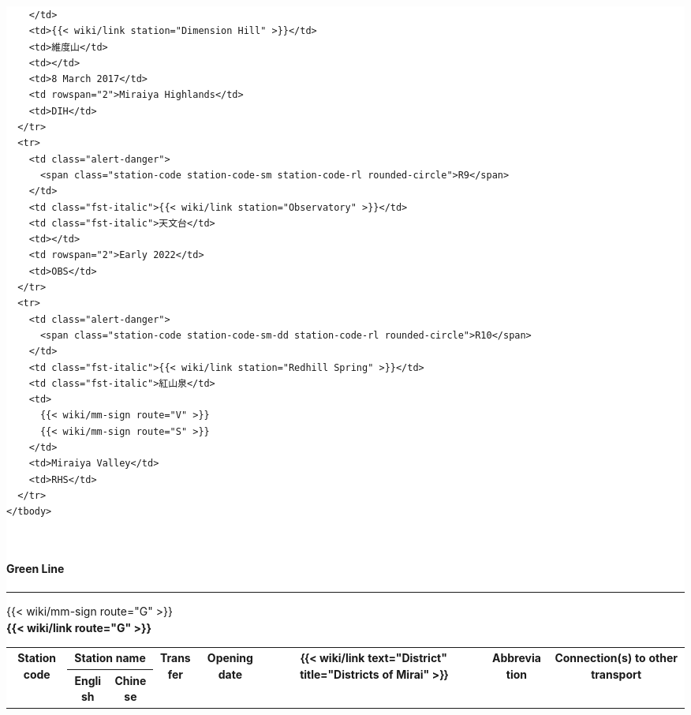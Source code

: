         </td>
        <td>{{< wiki/link station="Dimension Hill" >}}</td>
        <td>維度山</td>
        <td></td>
        <td>8 March 2017</td>
        <td rowspan="2">Miraiya Highlands</td>
        <td>DIH</td>
      </tr>
      <tr>
        <td class="alert-danger">
          <span class="station-code station-code-sm station-code-rl rounded-circle">R9</span>
        </td>
        <td class="fst-italic">{{< wiki/link station="Observatory" >}}</td>
        <td class="fst-italic">天文台</td>
        <td></td>
        <td rowspan="2">Early 2022</td>
        <td>OBS</td>
      </tr>
      <tr>
        <td class="alert-danger">
          <span class="station-code station-code-sm-dd station-code-rl rounded-circle">R10</span>
        </td>
        <td class="fst-italic">{{< wiki/link station="Redhill Spring" >}}</td>
        <td class="fst-italic">紅山泉</td>
        <td>
          {{< wiki/mm-sign route="V" >}}
          {{< wiki/mm-sign route="S" >}}
        </td>
        <td>Miraiya Valley</td>
        <td>RHS</td>
      </tr>
    </tbody>
  </table>
</div>

<br>

#### Green Line

---

<div class="text-center mb-1">
  {{< wiki/mm-sign route="G" >}}<br>
  <b>{{< wiki/link route="G" >}}</b>
</div>

<div class="table-responsive">
  <table class="table table-sm table-bordered table-1000 text-center">
    <thead class="table-secondary">
      <tr>
        <th rowspan="2">Station code</th>
        <th colspan="2" class="border-bottom-0">Station name</th>
        <th rowspan="2">Transfer</th>
        <th rowspan="2">Opening date</th>
        <th rowspan="2">{{< wiki/link text="District" title="Districts of Mirai" >}}</th>
        <th rowspan="2">Abbreviation</th>
        <th rowspan="2">Connection(s) to other transport</th>
      </tr>
      <tr>
        <th>English</th>
        <th>Chinese</th>
      </tr>
    </thead>
    <tbody>
      <tr>